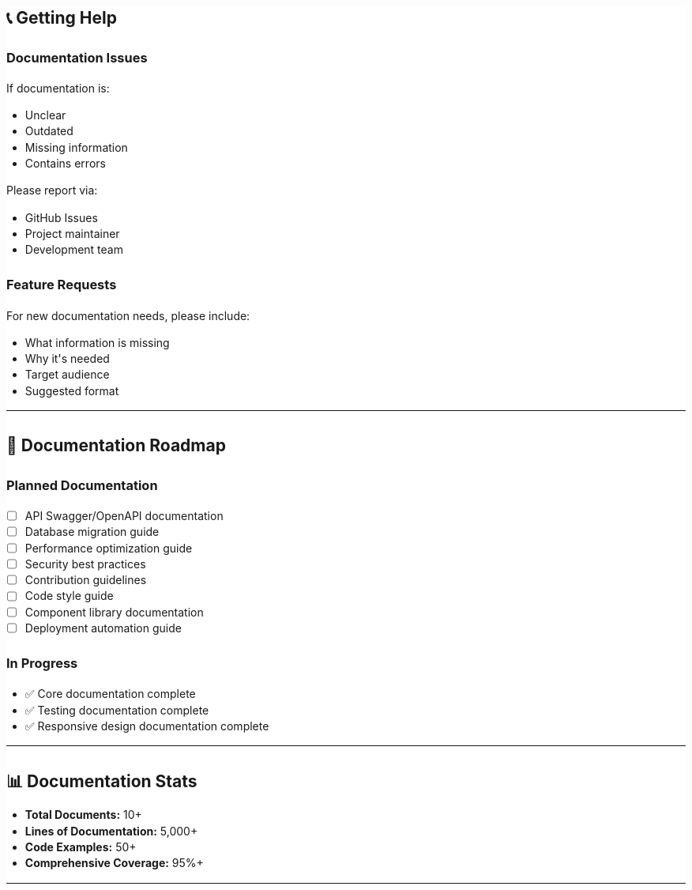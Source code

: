 ## 📞 Getting Help

### Documentation Issues

If documentation is:
- Unclear
- Outdated
- Missing information
- Contains errors

Please report via:
- GitHub Issues
- Project maintainer
- Development team

### Feature Requests

For new documentation needs, please include:
- What information is missing
- Why it's needed
- Target audience
- Suggested format

---

## 🎯 Documentation Roadmap

### Planned Documentation

- [ ] API Swagger/OpenAPI documentation
- [ ] Database migration guide
- [ ] Performance optimization guide
- [ ] Security best practices
- [ ] Contribution guidelines
- [ ] Code style guide
- [ ] Component library documentation
- [ ] Deployment automation guide

### In Progress

- ✅ Core documentation complete
- ✅ Testing documentation complete
- ✅ Responsive design documentation complete

---

## 📊 Documentation Stats

- **Total Documents:** 10+
- **Lines of Documentation:** 5,000+
- **Code Examples:** 50+
- **Comprehensive Coverage:** 95%+

---